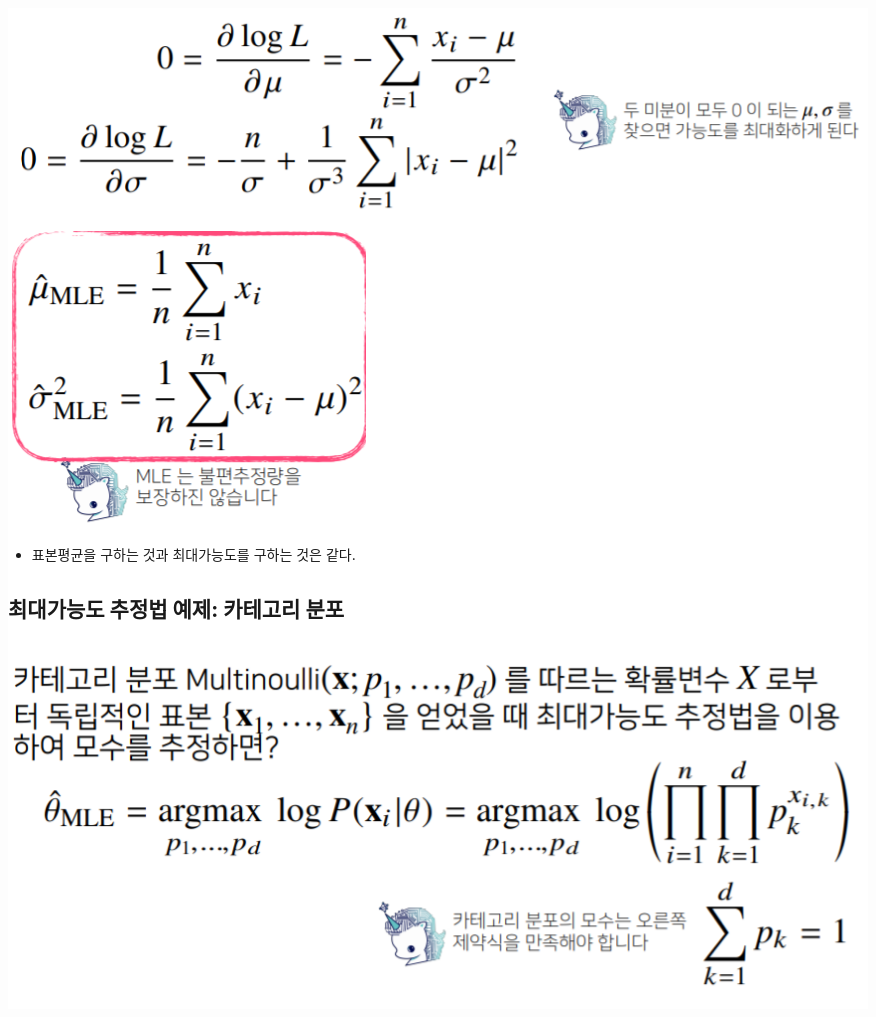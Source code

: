![Untitled%2021.png](/images/2021-01-30/Untitled%2021.png)
![Untitled%2022.png](/images/2021-01-30/Untitled%2022.png)
- 표본평균을 구하는 것과 최대가능도를 구하는 것은 같다.

## 최대가능도 추정법 예제: 카테고리 분포

![Untitled%2023.png](/images/2021-01-30/Untitled%2023.png)